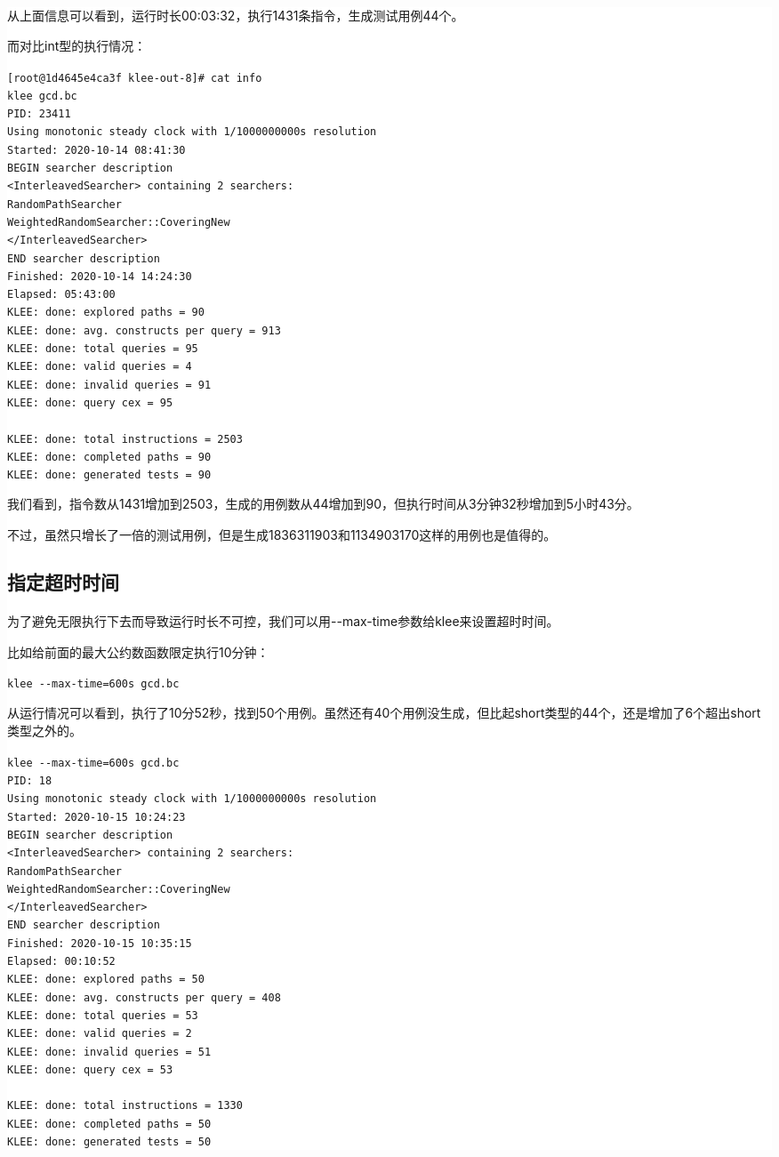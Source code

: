 从上面信息可以看到，运行时长00:03:32，执行1431条指令，生成测试用例44个。

而对比int型的执行情况：
```
[root@1d4645e4ca3f klee-out-8]# cat info
klee gcd.bc
PID: 23411
Using monotonic steady clock with 1/1000000000s resolution
Started: 2020-10-14 08:41:30
BEGIN searcher description
<InterleavedSearcher> containing 2 searchers:
RandomPathSearcher
WeightedRandomSearcher::CoveringNew
</InterleavedSearcher>
END searcher description
Finished: 2020-10-14 14:24:30
Elapsed: 05:43:00
KLEE: done: explored paths = 90
KLEE: done: avg. constructs per query = 913
KLEE: done: total queries = 95
KLEE: done: valid queries = 4
KLEE: done: invalid queries = 91
KLEE: done: query cex = 95

KLEE: done: total instructions = 2503
KLEE: done: completed paths = 90
KLEE: done: generated tests = 90
```

我们看到，指令数从1431增加到2503，生成的用例数从44增加到90，但执行时间从3分钟32秒增加到5小时43分。

不过，虽然只增长了一倍的测试用例，但是生成1836311903和1134903170这样的用例也是值得的。

## 指定超时时间

为了避免无限执行下去而导致运行时长不可控，我们可以用--max-time参数给klee来设置超时时间。

比如给前面的最大公约数函数限定执行10分钟：
```
klee --max-time=600s gcd.bc
```

从运行情况可以看到，执行了10分52秒，找到50个用例。虽然还有40个用例没生成，但比起short类型的44个，还是增加了6个超出short类型之外的。

```
klee --max-time=600s gcd.bc
PID: 18
Using monotonic steady clock with 1/1000000000s resolution
Started: 2020-10-15 10:24:23
BEGIN searcher description
<InterleavedSearcher> containing 2 searchers:
RandomPathSearcher
WeightedRandomSearcher::CoveringNew
</InterleavedSearcher>
END searcher description
Finished: 2020-10-15 10:35:15
Elapsed: 00:10:52
KLEE: done: explored paths = 50
KLEE: done: avg. constructs per query = 408
KLEE: done: total queries = 53
KLEE: done: valid queries = 2
KLEE: done: invalid queries = 51
KLEE: done: query cex = 53

KLEE: done: total instructions = 1330
KLEE: done: completed paths = 50
KLEE: done: generated tests = 50
```